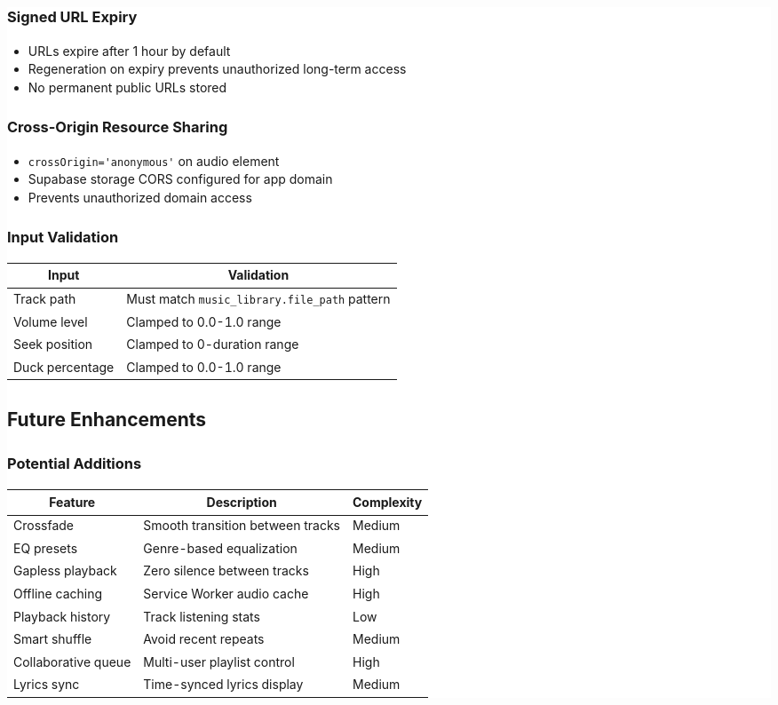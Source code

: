 ### Signed URL Expiry

- URLs expire after 1 hour by default
- Regeneration on expiry prevents unauthorized long-term access
- No permanent public URLs stored

### Cross-Origin Resource Sharing

- `crossOrigin='anonymous'` on audio element
- Supabase storage CORS configured for app domain
- Prevents unauthorized domain access

### Input Validation

| Input | Validation |
|-------|------------|
| Track path | Must match `music_library.file_path` pattern |
| Volume level | Clamped to 0.0-1.0 range |
| Seek position | Clamped to 0-duration range |
| Duck percentage | Clamped to 0.0-1.0 range |

## Future Enhancements

### Potential Additions

| Feature | Description | Complexity |
|---------|-------------|------------|
| Crossfade | Smooth transition between tracks | Medium |
| EQ presets | Genre-based equalization | Medium |
| Gapless playback | Zero silence between tracks | High |
| Offline caching | Service Worker audio cache | High |
| Playback history | Track listening stats | Low |
| Smart shuffle | Avoid recent repeats | Medium |
| Collaborative queue | Multi-user playlist control | High |
| Lyrics sync | Time-synced lyrics display | Medium |
